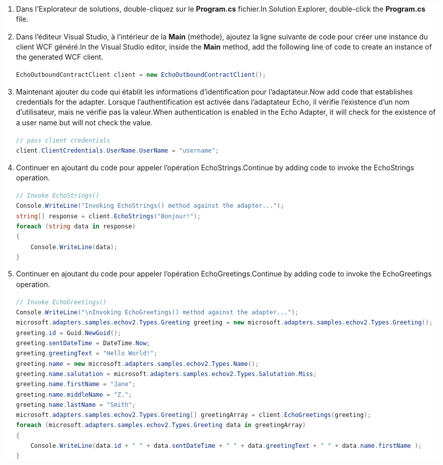1.  <span data-ttu-id="c8cb2-169">Dans l’Explorateur de solutions, double-cliquez sur le **Program.cs** fichier.</span><span class="sxs-lookup"><span data-stu-id="c8cb2-169">In Solution Explorer, double-click the **Program.cs** file.</span></span>  
  
2.  <span data-ttu-id="c8cb2-170">Dans l’éditeur Visual Studio, à l’intérieur de la **Main** (méthode), ajoutez la ligne suivante de code pour créer une instance du client WCF généré.</span><span class="sxs-lookup"><span data-stu-id="c8cb2-170">In the Visual Studio editor, inside the **Main** method, add the following line of code to create an instance of the generated WCF client.</span></span>  
  
    ```csharp  
    EchoOutboundContractClient client = new EchoOutboundContractClient();  
    ```  
  
3.  <span data-ttu-id="c8cb2-171">Maintenant ajouter du code qui établit les informations d’identification pour l’adaptateur.</span><span class="sxs-lookup"><span data-stu-id="c8cb2-171">Now add code that establishes credentials for the adapter.</span></span> <span data-ttu-id="c8cb2-172">Lorsque l’authentification est activée dans l’adaptateur Echo, il vérifie l’existence d’un nom d’utilisateur, mais ne vérifie pas la valeur.</span><span class="sxs-lookup"><span data-stu-id="c8cb2-172">When authentication is enabled in the Echo Adapter, it will check for the existence of a user name but will not check the value.</span></span>  
  
    ```csharp  
    // pass client credentials  
    client.ClientCredentials.UserName.UserName = "username";  
    ```  
  
4.  <span data-ttu-id="c8cb2-173">Continuer en ajoutant du code pour appeler l’opération EchoStrings.</span><span class="sxs-lookup"><span data-stu-id="c8cb2-173">Continue by adding code to invoke the EchoStrings operation.</span></span>  
  
    ```csharp  
    // Invoke EchoStrings()  
    Console.WriteLine("Invoking EchoStrings() method against the adapter...");  
    string[] response = client.EchoStrings("Bonjour!");  
    foreach (string data in response)  
    {  
        Console.WriteLine(data);  
    }  
    ```  
  
5.  <span data-ttu-id="c8cb2-174">Continuer en ajoutant du code pour appeler l’opération EchoGreetings.</span><span class="sxs-lookup"><span data-stu-id="c8cb2-174">Continue by adding code to invoke the EchoGreetings operation.</span></span>  
  
    ```csharp  
    // Invoke EchoGreetings()  
    Console.WriteLine("\nInvoking EchoGreetings() method against the adapter...");  
    microsoft.adapters.samples.echov2.Types.Greeting greeting = new microsoft.adapters.samples.echov2.Types.Greeting();  
    greeting.id = Guid.NewGuid();  
    greeting.sentDateTime = DateTime.Now;  
    greeting.greetingText = "Hello World!";  
    greeting.name = new microsoft.adapters.samples.echov2.Types.Name();  
    greeting.name.salutation = microsoft.adapters.samples.echov2.Types.Salutation.Miss;  
    greeting.name.firstName = "Jane";  
    greeting.name.middleName = "Z.";  
    greeting.name.lastName = "Smith";  
    microsoft.adapters.samples.echov2.Types.Greeting[] greetingArray = client.EchoGreetings(greeting);  
    foreach (microsoft.adapters.samples.echov2.Types.Greeting data in greetingArray)  
    {  
        Console.WriteLine(data.id + " " + data.sentDateTime + " " + data.greetingText + " " + data.name.firstName );  
    }  
    ```  
  